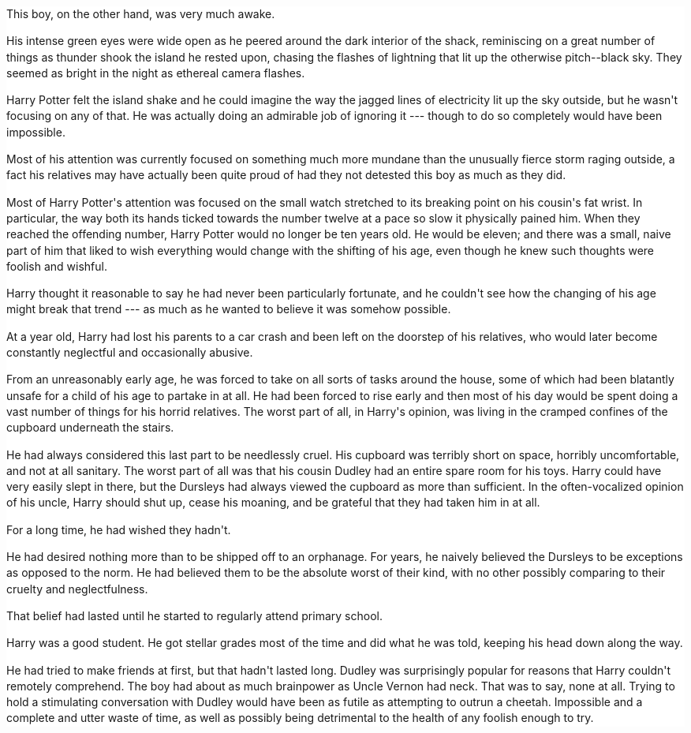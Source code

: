 This boy, on the other hand, was very much awake.

His intense green eyes were wide open as he peered around the dark interior of the shack, reminiscing on a great number of things as thunder shook the island he rested upon, chasing the flashes of lightning that lit up the otherwise pitch--black sky. They seemed as bright in the night as ethereal camera flashes.

Harry Potter felt the island shake and he could imagine the way the jagged lines of electricity lit up the sky outside, but he wasn\'t focusing on any of that. He was actually doing an admirable job of ignoring it --- though to do so completely would have been impossible.

Most of his attention was currently focused on something much more mundane than the unusually fierce storm raging outside, a fact his relatives may have actually been quite proud of had they not detested this boy as much as they did.

Most of Harry Potter\'s attention was focused on the small watch stretched to its breaking point on his cousin\'s fat wrist. In particular, the way both its hands ticked towards the number twelve at a pace so slow it physically pained him. When they reached the offending number, Harry Potter would no longer be ten years old. He would be eleven; and there was a small, naive part of him that liked to wish everything would change with the shifting of his age, even though he knew such thoughts were foolish and wishful.

Harry thought it reasonable to say he had never been particularly fortunate, and he couldn\'t see how the changing of his age might break that trend --- as much as he wanted to believe it was somehow possible.

At a year old, Harry had lost his parents to a car crash and been left on the doorstep of his relatives, who would later become constantly neglectful and occasionally abusive.

From an unreasonably early age, he was forced to take on all sorts of tasks around the house, some of which had been blatantly unsafe for a child of his age to partake in at all. He had been forced to rise early and then most of his day would be spent doing a vast number of things for his horrid relatives. The worst part of all, in Harry\'s opinion, was living in the cramped confines of the cupboard underneath the stairs.

He had always considered this last part to be needlessly cruel. His cupboard was terribly short on space, horribly uncomfortable, and not at all sanitary. The worst part of all was that his cousin Dudley had an entire spare room for his toys. Harry could have very easily slept in there, but the Dursleys had always viewed the cupboard as more than sufficient. In the often-vocalized opinion of his uncle, Harry should shut up, cease his moaning, and be grateful that they had taken him in at all.

For a long time, he had wished they hadn\'t.

He had desired nothing more than to be shipped off to an orphanage. For years, he naively believed the Dursleys to be exceptions as opposed to the norm. He had believed them to be the absolute worst of their kind, with no other possibly comparing to their cruelty and neglectfulness.

That belief had lasted until he started to regularly attend primary school.

Harry was a good student. He got stellar grades most of the time and did what he was told, keeping his head down along the way.

He had tried to make friends at first, but that hadn\'t lasted long. Dudley was surprisingly popular for reasons that Harry couldn\'t remotely comprehend. The boy had about as much brainpower as Uncle Vernon had neck. That was to say, none at all. Trying to hold a stimulating conversation with Dudley would have been as futile as attempting to outrun a cheetah. Impossible and a complete and utter waste of time, as well as possibly being detrimental to the health of any foolish enough to try.
